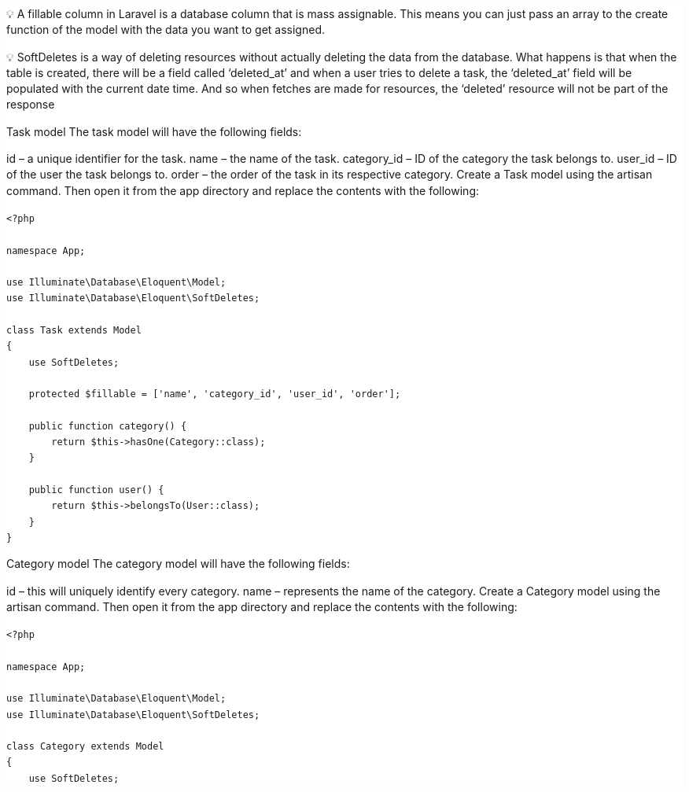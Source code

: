 
💡 A fillable column in Laravel is a database column that is mass assignable. This means you can just pass an array to the create function of the model with the data you want to get assigned.


💡 SoftDeletes is a way of deleting resources without actually deleting the data from the database. What happens is that when the table is created, there will be a field called ‘deleted_at’ and when a user tries to delete a task, the ‘deleted_at’ field will be populated with the current date time. And so when fetches are made for resources, the ‘deleted’ resource will not be part of the response


Task model
The task model will have the following fields:

id – a unique identifier for the task.
name – the name of the task.
category_id – ID of the category the task belongs to.
user_id – ID of the user the task belongs to.
order – the order of the task in its respective category.
Create a Task model using the artisan command. Then open it from the app directory and replace the contents with the following:

    <?php

    namespace App;

    use Illuminate\Database\Eloquent\Model;
    use Illuminate\Database\Eloquent\SoftDeletes;

    class Task extends Model
    {
        use SoftDeletes;

        protected $fillable = ['name', 'category_id', 'user_id', 'order'];

        public function category() {
            return $this->hasOne(Category::class);
        }

        public function user() {
            return $this->belongsTo(User::class);
        }
    }

Category model
The category model will have the following fields:

id – this will uniquely identify every category.
name – represents the name of the category.
Create a Category model using the artisan command. Then open it from the app directory and replace the contents with the following:

    <?php

    namespace App;

    use Illuminate\Database\Eloquent\Model;
    use Illuminate\Database\Eloquent\SoftDeletes;

    class Category extends Model
    {
        use SoftDeletes;

